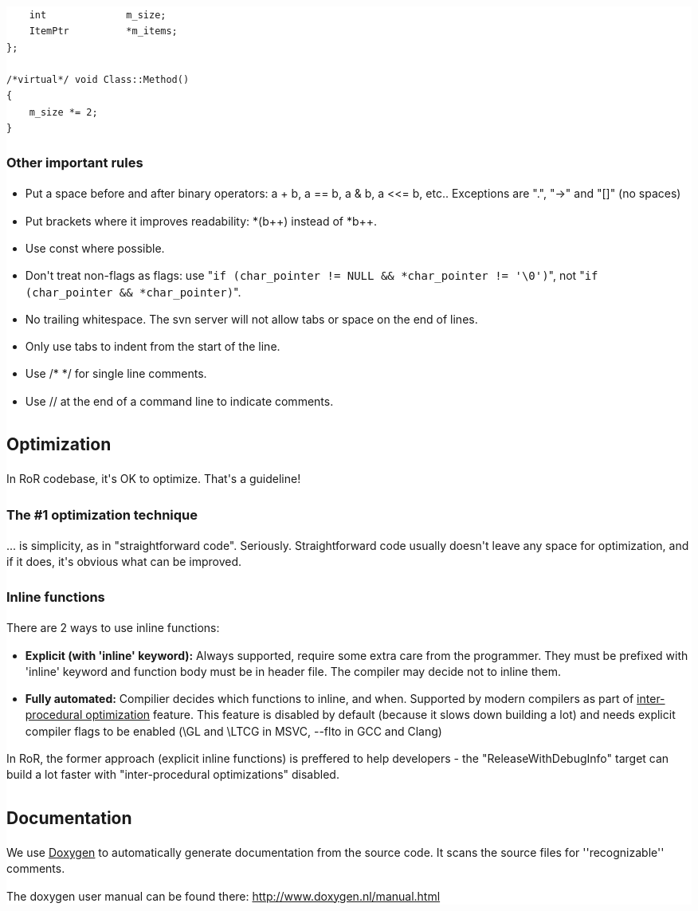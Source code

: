 ```
    int              m_size;
    ItemPtr          *m_items;  
};

/*virtual*/ void Class::Method()
{
    m_size *= 2;
}
```

### Other important rules

* Put a space before and after binary operators: a + b, a == b, a &amp; b, a &lt;&lt;= b, etc.. Exceptions are ".", "-&gt;" and "[]" (no spaces)
* Put brackets where it improves readability: *(b++) instead of *b++.  
* Use const where possible.

* Don't treat non-flags as flags: use "<tt>if (char_pointer&nbsp;!= NULL &amp;&amp; *char_pointer&nbsp;!= '\0')</tt>", not "<tt>if (char_pointer &amp;&amp; *char_pointer)</tt>".<br>
* No trailing whitespace. The svn server will not allow tabs or space on the end of lines.
* Only use tabs to indent from the start of the line.
* Use /* */ for single line comments.
* Use // at the end of a command line to indicate comments.

## Optimization
In RoR codebase, it's OK to optimize. That's a guideline!

### The #1 optimization technique
... is simplicity, as in "straightforward code". Seriously. Straightforward code
usually doesn't leave any space for optimization, and if it does, it's obvious what can be improved.

### Inline functions

There are 2 ways to use inline functions:

* **Explicit (with 'inline' keyword):** Always supported, require some extra care from the programmer. They must be prefixed with 'inline' keyword and function body must be in header file. The compiler may decide not to inline them.

* **Fully automated:** Compilier decides which functions to inline, and when. Supported by modern compilers as part of [inter-procedural optimization](http://en.wikipedia.org/wiki/Interprocedural_optimization) feature. This feature is disabled by default (because it slows down building a lot) and needs explicit compiler flags to be enabled (\GL and \LTCG in MSVC, --flto in GCC and Clang)

In RoR, the former approach (explicit inline functions) is preffered to help developers - the
"ReleaseWithDebugInfo" target can build a lot faster with "inter-procedural optimizations" disabled.

## Documentation

We use [Doxygen](http://doxygen.org/) to automatically generate documentation from the source code. It scans the source files for ''recognizable'' comments.

The doxygen user manual can be found there: http://www.doxygen.nl/manual.html
